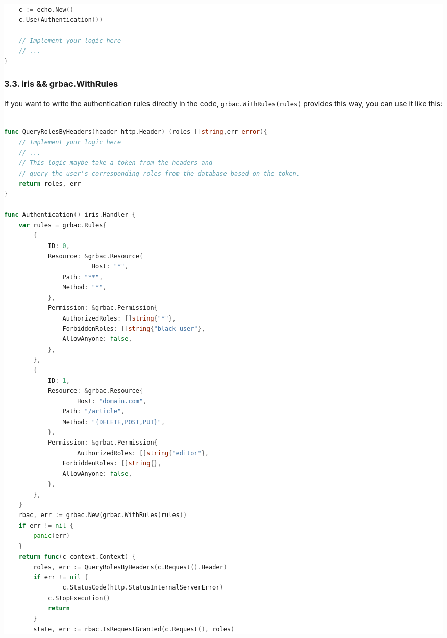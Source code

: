 ```go
    c := echo.New()
    c.Use(Authentication())

    // Implement your logic here
    // ...
}
```

### 3.3. iris && grbac.WithRules

If you want to write the authentication rules directly in the code, `grbac.WithRules(rules)` provides this way, you can use it like this:

```go

func QueryRolesByHeaders(header http.Header) (roles []string,err error){
    // Implement your logic here
    // ...
    // This logic maybe take a token from the headers and
    // query the user's corresponding roles from the database based on the token.
    return roles, err
}

func Authentication() iris.Handler {
    var rules = grbac.Rules{
        {
            ID: 0,
            Resource: &grbac.Resource{
                        Host: "*",
                Path: "**",
                Method: "*",
            },
            Permission: &grbac.Permission{
                AuthorizedRoles: []string{"*"},
                ForbiddenRoles: []string{"black_user"},
                AllowAnyone: false,
            },
        },
        {
            ID: 1,
            Resource: &grbac.Resource{
                    Host: "domain.com",
                Path: "/article",
                Method: "{DELETE,POST,PUT}",
            },
            Permission: &grbac.Permission{
                    AuthorizedRoles: []string{"editor"},
                ForbiddenRoles: []string{},
                AllowAnyone: false,
            },
        },
    }
    rbac, err := grbac.New(grbac.WithRules(rules))
    if err != nil {
        panic(err)
    }
    return func(c context.Context) {
        roles, err := QueryRolesByHeaders(c.Request().Header)
        if err != nil {
                c.StatusCode(http.StatusInternalServerError)
            c.StopExecution()
            return
        }
        state, err := rbac.IsRequestGranted(c.Request(), roles)
```